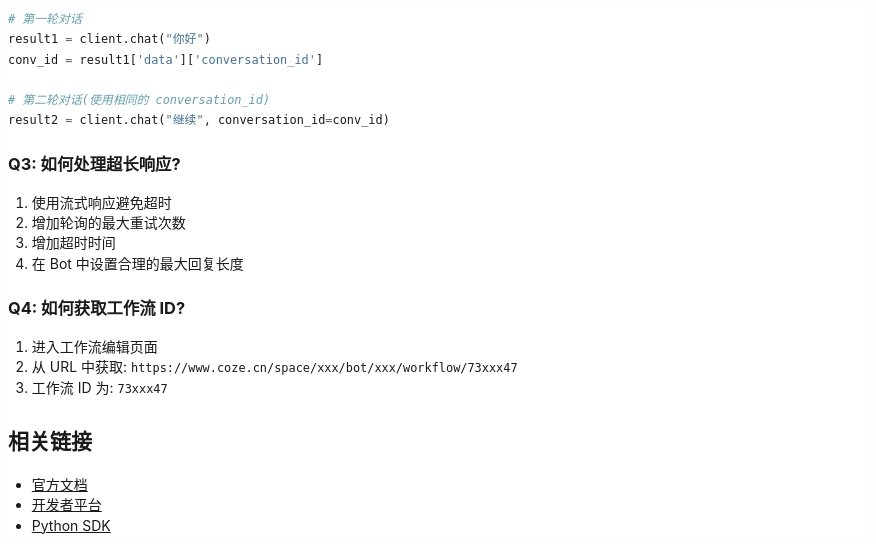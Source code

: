 ```python
# 第一轮对话
result1 = client.chat("你好")
conv_id = result1['data']['conversation_id']

# 第二轮对话(使用相同的 conversation_id)
result2 = client.chat("继续", conversation_id=conv_id)
```

### Q3: 如何处理超长响应?

1. 使用流式响应避免超时
2. 增加轮询的最大重试次数
3. 增加超时时间
4. 在 Bot 中设置合理的最大回复长度

### Q4: 如何获取工作流 ID?

1. 进入工作流编辑页面
2. 从 URL 中获取: `https://www.coze.cn/space/xxx/bot/xxx/workflow/73xxx47`
3. 工作流 ID 为: `73xxx47`

## 相关链接

- [官方文档](https://www.coze.cn/open/docs/developer_guides/coze_api_overview)
- [开发者平台](https://www.coze.cn/open/playground)
- [Python SDK](https://github.com/coze-dev/coze-py)
